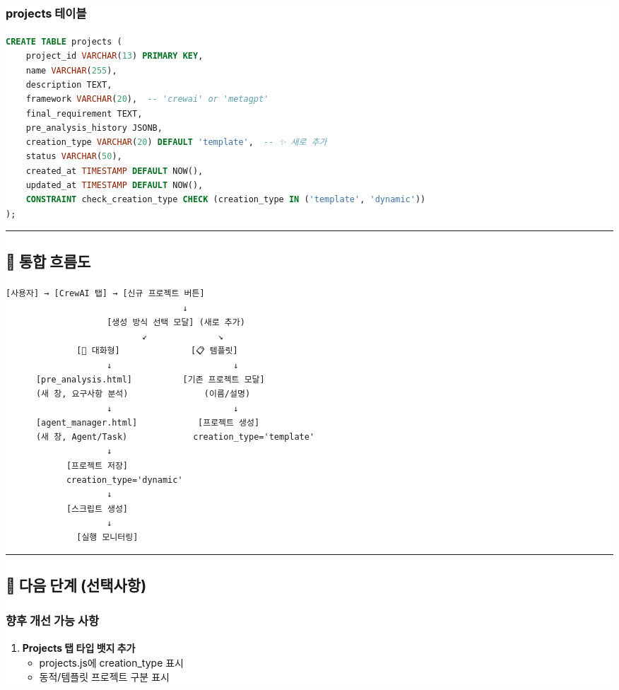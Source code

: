 ### projects 테이블

```sql
CREATE TABLE projects (
    project_id VARCHAR(13) PRIMARY KEY,
    name VARCHAR(255),
    description TEXT,
    framework VARCHAR(20),  -- 'crewai' or 'metagpt'
    final_requirement TEXT,
    pre_analysis_history JSONB,
    creation_type VARCHAR(20) DEFAULT 'template',  -- ✨ 새로 추가
    status VARCHAR(50),
    created_at TIMESTAMP DEFAULT NOW(),
    updated_at TIMESTAMP DEFAULT NOW(),
    CONSTRAINT check_creation_type CHECK (creation_type IN ('template', 'dynamic'))
);
```

---

## 🔄 통합 흐름도

```
[사용자] → [CrewAI 탭] → [신규 프로젝트 버튼]
                                   ↓
                    [생성 방식 선택 모달] (새로 추가)
                           ↙              ↘
              [🤖 대화형]              [📋 템플릿]
                    ↓                        ↓
      [pre_analysis.html]          [기존 프로젝트 모달]
      (새 창, 요구사항 분석)               (이름/설명)
                    ↓                        ↓
      [agent_manager.html]            [프로젝트 생성]
      (새 창, Agent/Task)             creation_type='template'
                    ↓
            [프로젝트 저장]
            creation_type='dynamic'
                    ↓
            [스크립트 생성]
                    ↓
              [실행 모니터링]
```

---

## 🚀 다음 단계 (선택사항)

### 향후 개선 가능 사항

1. **Projects 탭 타입 뱃지 추가**
   - projects.js에 creation_type 표시
   - 동적/템플릿 프로젝트 구분 표시
